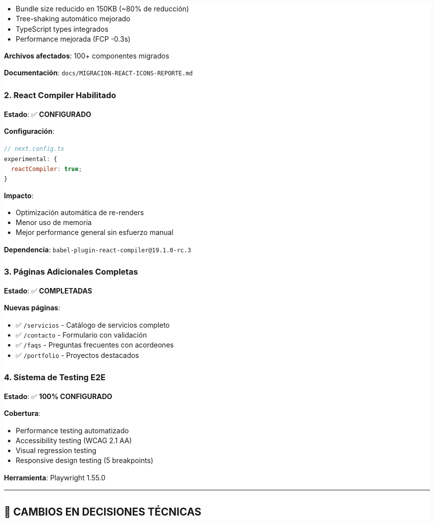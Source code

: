 - Bundle size reducido en 150KB (~80% de reducción)
- Tree-shaking automático mejorado
- TypeScript types integrados
- Performance mejorada (FCP -0.3s)

**Archivos afectados**: 100+ componentes migrados

**Documentación**: `docs/MIGRACION-REACT-ICONS-REPORTE.md`

### 2. React Compiler Habilitado

**Estado**: ✅ **CONFIGURADO**

**Configuración**:

```javascript
// next.config.ts
experimental: {
  reactCompiler: true;
}
```

**Impacto**:

- Optimización automática de re-renders
- Menor uso de memoria
- Mejor performance general sin esfuerzo manual

**Dependencia**: `babel-plugin-react-compiler@19.1.0-rc.3`

### 3. Páginas Adicionales Completas

**Estado**: ✅ **COMPLETADAS**

**Nuevas páginas**:

- ✅ `/servicios` - Catálogo de servicios completo
- ✅ `/contacto` - Formulario con validación
- ✅ `/faqs` - Preguntas frecuentes con acordeones
- ✅ `/portfolio` - Proyectos destacados

### 4. Sistema de Testing E2E

**Estado**: ✅ **100% CONFIGURADO**

**Cobertura**:

- Performance testing automatizado
- Accessibility testing (WCAG 2.1 AA)
- Visual regression testing
- Responsive design testing (5 breakpoints)

**Herramienta**: Playwright 1.55.0

---

## 🔄 CAMBIOS EN DECISIONES TÉCNICAS
